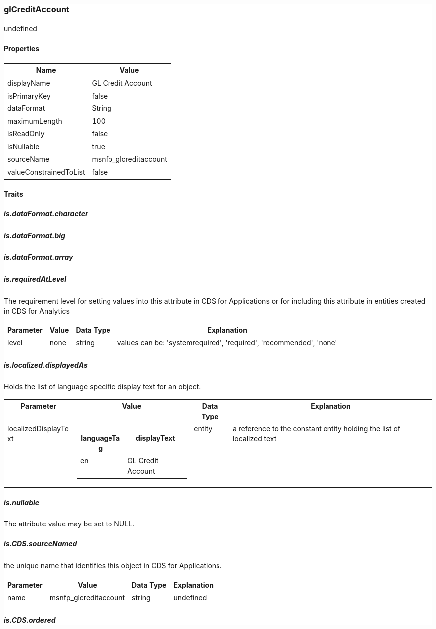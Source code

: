 
### glCreditAccount

undefined

#### Properties

<table><tr><th>Name</th><th>Value</th></tr><tr><td>displayName</td><td>GL Credit Account</td></tr><tr><td>isPrimaryKey</td><td>false</td></tr><tr><td>dataFormat</td><td>String</td></tr><tr><td>maximumLength</td><td>100</td></tr><tr><td>isReadOnly</td><td>false</td></tr><tr><td>isNullable</td><td>true</td></tr><tr><td>sourceName</td><td>msnfp_glcreditaccount</td></tr><tr><td>valueConstrainedToList</td><td>false</td></tr></table>

#### Traits

##### is.dataFormat.character


##### is.dataFormat.big


##### is.dataFormat.array


##### is.requiredAtLevel

The requirement level for setting values into this attribute in CDS for Applications or for including this attribute in entities created in CDS for Analytics

<table><tr><th>Parameter</th><th>Value</th><th>Data Type</th><th>Explanation</th></tr><tr><td>level</td><td>none</td><td>string</td><td>values can be: 'systemrequired', 'required', 'recommended', 'none'</td></tr></table>


##### is.localized.displayedAs

Holds the list of language specific display text for an object.

<table><tr><th>Parameter</th><th>Value</th><th>Data Type</th><th>Explanation</th></tr><tr><td>localizedDisplayText</td><td><table><tr><th>languageTag</th><th>displayText</th></tr><tr><td>en</td><td>GL Credit Account</td></tr></table>
</td><td>entity</td><td>a reference to the constant entity holding the list of localized text</td></tr></table>


##### is.nullable

The attribute value may be set to NULL.


##### is.CDS.sourceNamed

the unique name that identifies this object in CDS for Applications.

<table><tr><th>Parameter</th><th>Value</th><th>Data Type</th><th>Explanation</th></tr><tr><td>name</td><td>msnfp_glcreditaccount</td><td>string</td><td>undefined</td></tr></table>


##### is.CDS.ordered
